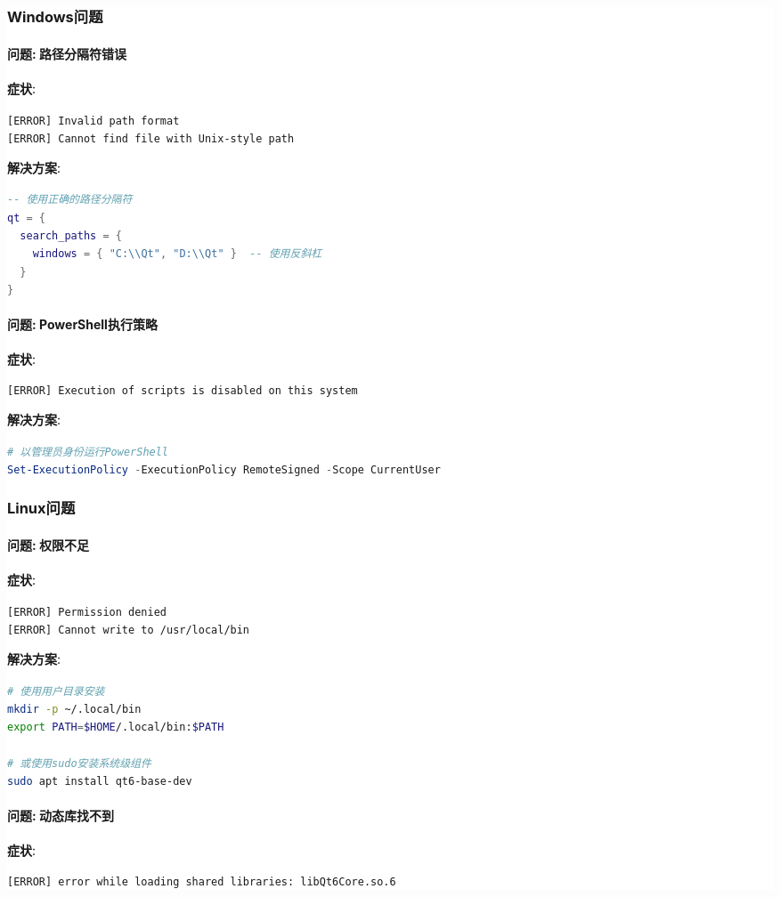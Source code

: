 ### Windows问题

#### 问题: 路径分隔符错误

**症状**:
```
[ERROR] Invalid path format
[ERROR] Cannot find file with Unix-style path
```

**解决方案**:
```lua
-- 使用正确的路径分隔符
qt = {
  search_paths = {
    windows = { "C:\\Qt", "D:\\Qt" }  -- 使用反斜杠
  }
}
```

#### 问题: PowerShell执行策略

**症状**:
```
[ERROR] Execution of scripts is disabled on this system
```

**解决方案**:
```powershell
# 以管理员身份运行PowerShell
Set-ExecutionPolicy -ExecutionPolicy RemoteSigned -Scope CurrentUser
```

### Linux问题

#### 问题: 权限不足

**症状**:
```
[ERROR] Permission denied
[ERROR] Cannot write to /usr/local/bin
```

**解决方案**:
```bash
# 使用用户目录安装
mkdir -p ~/.local/bin
export PATH=$HOME/.local/bin:$PATH

# 或使用sudo安装系统级组件
sudo apt install qt6-base-dev
```

#### 问题: 动态库找不到

**症状**:
```
[ERROR] error while loading shared libraries: libQt6Core.so.6
```
